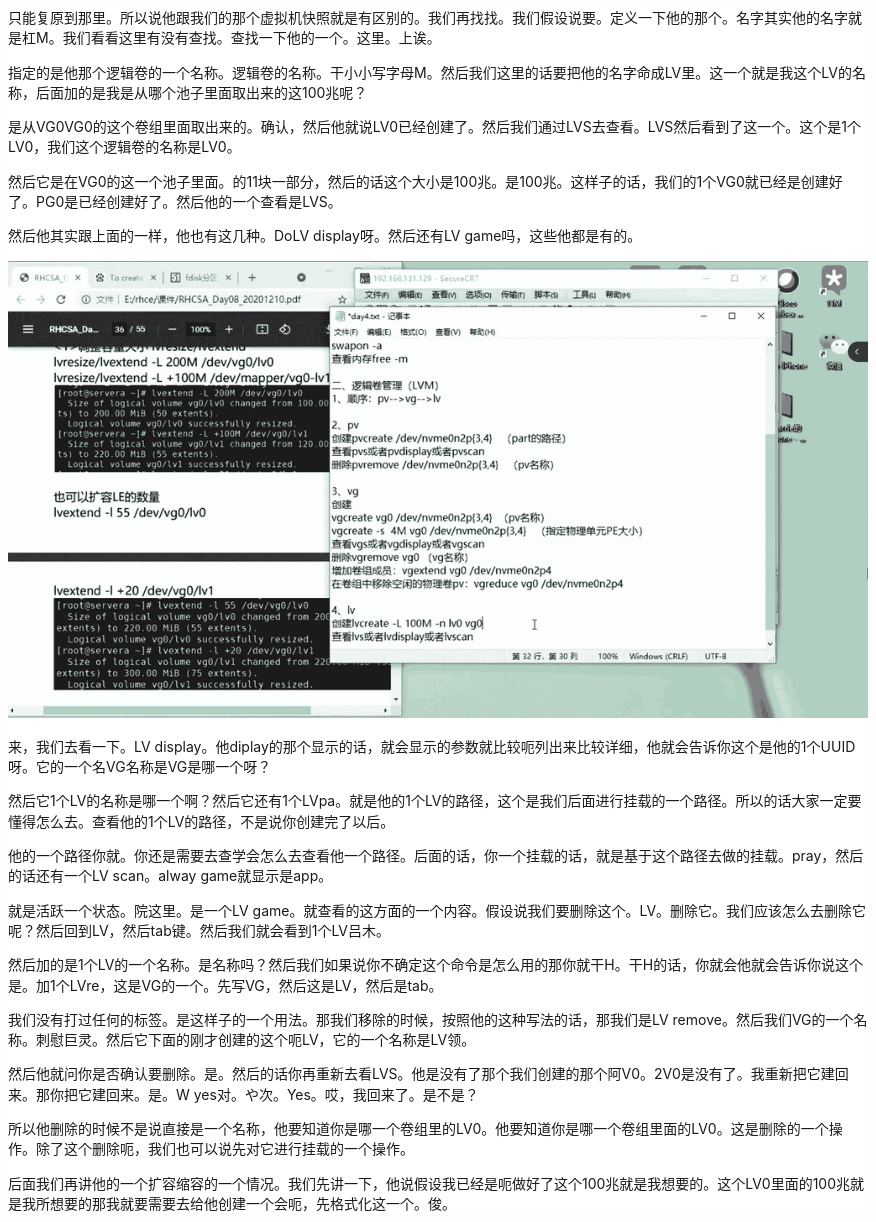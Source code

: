 只能复原到那里。所以说他跟我们的那个虚拟机快照就是有区别的。我们再找找。我们假设说要。定义一下他的那个。名字其实他的名字就是杠M。我们看看这里有没有查找。查找一下他的一个。这里。上诶。

指定的是他那个逻辑卷的一个名称。逻辑卷的名称。干小小写字母M。然后我们这里的话要把他的名字命成LV里。这一个就是我这个LV的名称，后面加的是我是从哪个池子里面取出来的这100兆呢？

是从VG0VG0的这个卷组里面取出来的。确认，然后他就说LV0已经创建了。然后我们通过LVS去查看。LVS然后看到了这一个。这个是1个LV0，我们这个逻辑卷的名称是LV0。

然后它是在VG0的这一个池子里面。的11块一部分，然后的话这个大小是100兆。是100兆。这样子的话，我们的1个VG0就已经是创建好了。PG0是已经创建好了。然后他的一个查看是LVS。

然后他其实跟上面的一样，他也有这几种。DoLV display呀。然后还有LV game吗，这些他都是有的。



![](img/ff0435fc6c2f43d9a1cd834c30d2c6b1_26.png)

来，我们去看一下。LV display。他diplay的那个显示的话，就会显示的参数就比较呃列出来比较详细，他就会告诉你这个是他的1个UUID呀。它的一个名VG名称是VG是哪一个呀？

然后它1个LV的名称是哪一个啊？然后它还有1个LVpa。就是他的1个LV的路径，这个是我们后面进行挂载的一个路径。所以的话大家一定要懂得怎么去。查看他的1个LV的路径，不是说你创建完了以后。

他的一个路径你就。你还是需要去查学会怎么去查看他一个路径。后面的话，你一个挂载的话，就是基于这个路径去做的挂载。pray，然后的话还有一个LV scan。alway game就显示是app。

就是活跃一个状态。院这里。是一个LV game。就查看的这方面的一个内容。假设说我们要删除这个。LV。删除它。我们应该怎么去删除它呢？然后回到LV，然后tab键。然后我们就会看到1个LV吕木。

然后加的是1个LV的一个名称。是名称吗？然后我们如果说你不确定这个命令是怎么用的那你就干H。干H的话，你就会他就会告诉你说这个是。加1个LVre，这是VG的一个。先写VG，然后这是LV，然后是tab。

我们没有打过任何的标签。是这样子的一个用法。那我们移除的时候，按照他的这种写法的话，那我们是LV remove。然后我们VG的一个名称。刺慰巨灵。然后它下面的刚才创建的这个呃LV，它的一个名称是LV领。

然后他就问你是否确认要删除。是。然后的话你再重新去看LVS。他是没有了那个我们创建的那个阿V0。2V0是没有了。我重新把它建回来。那你把它建回来。是。W yes对。や次。Yes。哎，我回来了。是不是？

所以他删除的时候不是说直接是一个名称，他要知道你是哪一个卷组里的LV0。他要知道你是哪一个卷组里面的LV0。这是删除的一个操作。除了这个删除呃，我们也可以说先对它进行挂载的一个操作。

后面我们再讲他的一个扩容缩容的一个情况。我们先讲一下，他说假设我已经是呃做好了这个100兆就是我想要的。这个LV0里面的100兆就是我所想要的那我就要需要去给他创建一个会呃，先格式化这一个。俊。
